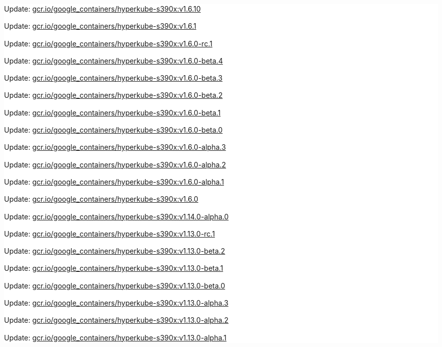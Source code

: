 Update: [gcr.io/google_containers/hyperkube-s390x:v1.6.10](https://hub.docker.com/r/cruse/hyperkube-s390x/tags/)

Update: [gcr.io/google_containers/hyperkube-s390x:v1.6.1](https://hub.docker.com/r/cruse/hyperkube-s390x/tags/)

Update: [gcr.io/google_containers/hyperkube-s390x:v1.6.0-rc.1](https://hub.docker.com/r/cruse/hyperkube-s390x/tags/)

Update: [gcr.io/google_containers/hyperkube-s390x:v1.6.0-beta.4](https://hub.docker.com/r/cruse/hyperkube-s390x/tags/)

Update: [gcr.io/google_containers/hyperkube-s390x:v1.6.0-beta.3](https://hub.docker.com/r/cruse/hyperkube-s390x/tags/)

Update: [gcr.io/google_containers/hyperkube-s390x:v1.6.0-beta.2](https://hub.docker.com/r/cruse/hyperkube-s390x/tags/)

Update: [gcr.io/google_containers/hyperkube-s390x:v1.6.0-beta.1](https://hub.docker.com/r/cruse/hyperkube-s390x/tags/)

Update: [gcr.io/google_containers/hyperkube-s390x:v1.6.0-beta.0](https://hub.docker.com/r/cruse/hyperkube-s390x/tags/)

Update: [gcr.io/google_containers/hyperkube-s390x:v1.6.0-alpha.3](https://hub.docker.com/r/cruse/hyperkube-s390x/tags/)

Update: [gcr.io/google_containers/hyperkube-s390x:v1.6.0-alpha.2](https://hub.docker.com/r/cruse/hyperkube-s390x/tags/)

Update: [gcr.io/google_containers/hyperkube-s390x:v1.6.0-alpha.1](https://hub.docker.com/r/cruse/hyperkube-s390x/tags/)

Update: [gcr.io/google_containers/hyperkube-s390x:v1.6.0](https://hub.docker.com/r/cruse/hyperkube-s390x/tags/)

Update: [gcr.io/google_containers/hyperkube-s390x:v1.14.0-alpha.0](https://hub.docker.com/r/cruse/hyperkube-s390x/tags/)

Update: [gcr.io/google_containers/hyperkube-s390x:v1.13.0-rc.1](https://hub.docker.com/r/cruse/hyperkube-s390x/tags/)

Update: [gcr.io/google_containers/hyperkube-s390x:v1.13.0-beta.2](https://hub.docker.com/r/cruse/hyperkube-s390x/tags/)

Update: [gcr.io/google_containers/hyperkube-s390x:v1.13.0-beta.1](https://hub.docker.com/r/cruse/hyperkube-s390x/tags/)

Update: [gcr.io/google_containers/hyperkube-s390x:v1.13.0-beta.0](https://hub.docker.com/r/cruse/hyperkube-s390x/tags/)

Update: [gcr.io/google_containers/hyperkube-s390x:v1.13.0-alpha.3](https://hub.docker.com/r/cruse/hyperkube-s390x/tags/)

Update: [gcr.io/google_containers/hyperkube-s390x:v1.13.0-alpha.2](https://hub.docker.com/r/cruse/hyperkube-s390x/tags/)

Update: [gcr.io/google_containers/hyperkube-s390x:v1.13.0-alpha.1](https://hub.docker.com/r/cruse/hyperkube-s390x/tags/)
